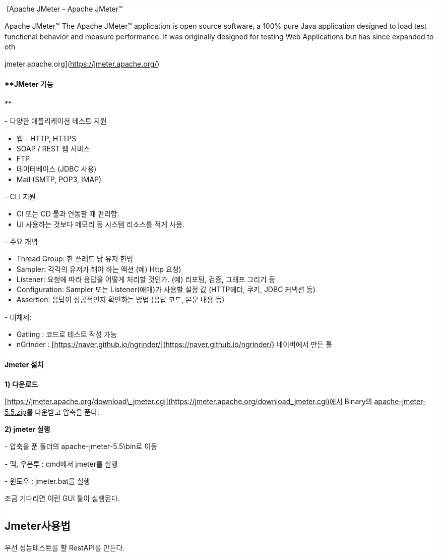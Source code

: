  [Apache JMeter - Apache JMeter™

Apache JMeter™ The Apache JMeter™ application is open source software, a 100% pure Java application designed to load test functional behavior and measure performance. It was originally designed for testing Web Applications but has since expanded to oth

jmeter.apache.org](https://jmeter.apache.org/)

#### **JMeter 기능  
**

\- 다양한 애플리케이션 테스트 지원

-   웹 - HTTP, HTTPS
-   SOAP / REST 웹 서비스
-   FTP
-   데이터베이스 (JDBC 사용)
-   Mail (SMTP, POP3, IMAP)

\- CLI 지원

-   CI 또는 CD 툴과 연동할 때 편리함.
-   UI 사용하는 것보다 메모리 등 시스템 리소스를 적게 사용.

\- 주요 개념

-   Thread Group: 한 쓰레드 당 유저 한명
-   Sampler: 각각의 유저가 해야 하는 액션 (예) Http 요청)
-   Listener: 요청에 따라 응답을 어떻게 처리할 것인가. (예) 리포팅, 검증, 그래프 그리기 등
-   Configuration: Sampler 또는 Listener(애매)가 사용할 설정 값 (HTTP헤더, 쿠키, JDBC 커넥션 등)
-   Assertion: 응답이 성공적인지 확인하는 방법 (응답 코드, 본문 내용 등)

\- 대체제:

-   Gatling : 코드로 테스트 작성 가능
-   nGrinder : [https://naver.github.io/ngrinder/](https://naver.github.io/ngrinder/) 네이버에서 만든 툴

#### **Jmeter 설치**

**1) 다운로드**

[https://jmeter.apache.org/download\_jmeter.cgi](https://jmeter.apache.org/download_jmeter.cgi)에서 Binary의 [apache-jmeter-5.5.zip](https://dlcdn.apache.org//jmeter/binaries/apache-jmeter-5.5.zip)를 다운받고 압축을 푼다.

**2) jmeter 실행**

\- 압축을 푼 폴더의 apache-jmeter-5.5\\bin로 이동

\- 맥, 우분투 : cmd에서 jmeter를 실행

\- 윈도우 : jmeter.bat을 실행

조금 기다리면 이런 GUI 툴이 실행된다.


## **Jmeter사용법**

우선 성능테스트를 할 RestAPI를 만든다.
